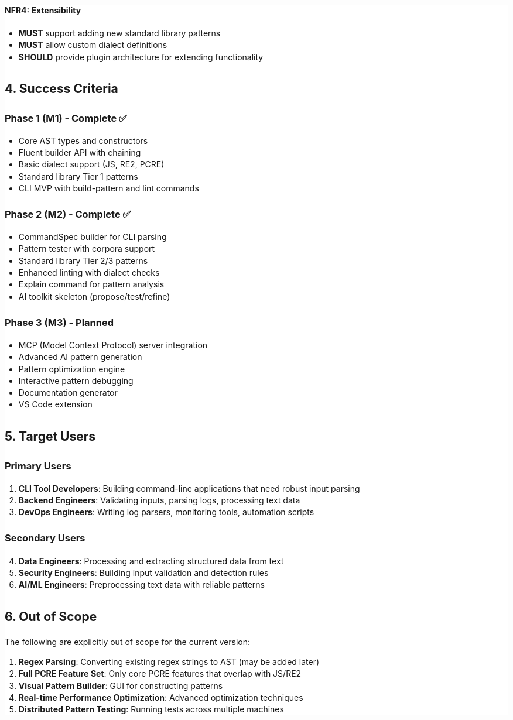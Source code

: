 #### NFR4: Extensibility
- **MUST** support adding new standard library patterns
- **MUST** allow custom dialect definitions
- **SHOULD** provide plugin architecture for extending functionality

## 4. Success Criteria

### Phase 1 (M1) - Complete ✅
- Core AST types and constructors
- Fluent builder API with chaining
- Basic dialect support (JS, RE2, PCRE)
- Standard library Tier 1 patterns
- CLI MVP with build-pattern and lint commands

### Phase 2 (M2) - Complete ✅
- CommandSpec builder for CLI parsing
- Pattern tester with corpora support
- Standard library Tier 2/3 patterns
- Enhanced linting with dialect checks
- Explain command for pattern analysis
- AI toolkit skeleton (propose/test/refine)

### Phase 3 (M3) - Planned
- MCP (Model Context Protocol) server integration
- Advanced AI pattern generation
- Pattern optimization engine
- Interactive pattern debugging
- Documentation generator
- VS Code extension

## 5. Target Users

### Primary Users
1. **CLI Tool Developers**: Building command-line applications that need robust input parsing
2. **Backend Engineers**: Validating inputs, parsing logs, processing text data
3. **DevOps Engineers**: Writing log parsers, monitoring tools, automation scripts

### Secondary Users
4. **Data Engineers**: Processing and extracting structured data from text
5. **Security Engineers**: Building input validation and detection rules
6. **AI/ML Engineers**: Preprocessing text data with reliable patterns

## 6. Out of Scope

The following are explicitly out of scope for the current version:

1. **Regex Parsing**: Converting existing regex strings to AST (may be added later)
2. **Full PCRE Feature Set**: Only core PCRE features that overlap with JS/RE2
3. **Visual Pattern Builder**: GUI for constructing patterns
4. **Real-time Performance Optimization**: Advanced optimization techniques
5. **Distributed Pattern Testing**: Running tests across multiple machines

